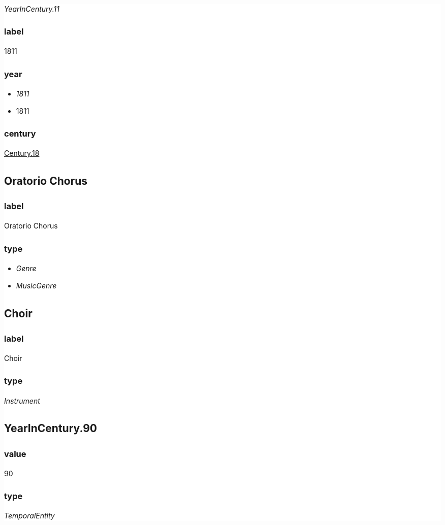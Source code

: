 
*YearInCentury.11*

### label


1811

### year

 - *1811*

 - 1811

### century


[Century.18](#Century.18)

## Oratorio Chorus

### label


Oratorio Chorus

### type

 - *Genre*

 - *MusicGenre*

## Choir

### label


Choir

### type


*Instrument*

## YearInCentury.90

### value


90

### type


*TemporalEntity*

